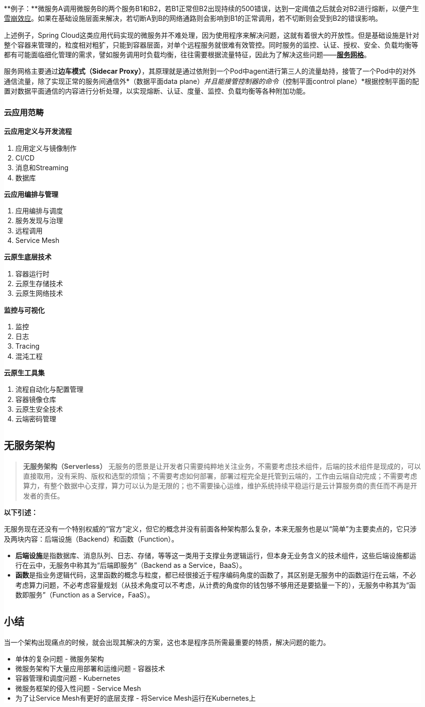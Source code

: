 **例子：**微服务A调用微服务B的两个服务B1和B2，若B1正常但B2出现持续的500错误，达到一定阈值之后就会对B2进行熔断，以便产生[雪崩效应](https://en.wikipedia.org/wiki/Snowball_effect)。如果在基础设施层面来解决，若切断A到B的网络通路则会影响到B1的正常调用，若不切断则会受到B2的错误影响。

上述例子，Spring Cloud这类应用代码实现的微服务并不难处理，因为使用程序来解决问题，这就有着很大的开放性。但是基础设施是针对整个容器来管理的，粒度相对粗犷，只能到容器层面，对单个远程服务就很难有效管控。同时服务的监控、认证、授权、安全、负载均衡等都有可能面临细化管理的需求，譬如服务调用时负载均衡，往往需要根据流量特征，因此为了解决这些问题——[**服务网格**](https://en.wikipedia.org/wiki/Service_mesh)。

服务网格主要通过**边车模式（Sidecar Proxy）**，其原理就是通过依附到一个Pod中agent进行第三人的流量劫持，接管了一个Pod中的对外通信流量，除了实现正常的服务间通信外*（数据平面data plane）*并且能接管控制器的命令*（控制平面control plane）*根据控制平面的配置对数据平面通信的内容进行分析处理，以实现熔断、认证、度量、监控、负载均衡等各种附加功能。

### 云应用范畴

**云应用定义与开发流程**

1. 应用定义与镜像制作
2. CI/CD
3. 消息和Streaming
4. 数据库

**云应用编排与管理**

1. 应用编排与调度
2. 服务发现与治理
3. 远程调用
4. Service Mesh

**云原生底层技术**

1. 容器运行时
2. 云原生存储技术
3. 云原生网络技术

**监控与可视化**

1. 监控
2. 日志
3. Tracing
4. 混沌工程

**云原生工具集**

1. 流程自动化与配置管理
2. 容器镜像仓库
3. 云原生安全技术
4. 云端密码管理

## 无服务架构

> **无服务架构（Serverless）** 无服务的愿景是让开发者只需要纯粹地关注业务，不需要考虑技术组件，后端的技术组件是现成的，可以直接取用，没有采购、版权和选型的烦恼；不需要考虑如何部署，部署过程完全是托管到云端的，工作由云端自动完成；不需要考虑算力，有整个数据中心支撑，算力可以认为是无限的；也不需要操心运维，维护系统持续平稳运行是云计算服务商的责任而不再是开发者的责任。

**以下引述：**

无服务现在还没有一个特别权威的“官方”定义，但它的概念并没有前面各种架构那么复杂，本来无服务也是以“简单”为主要卖点的，它只涉及两块内容：后端设施（Backend）和函数（Function）。

- **后端设施**是指数据库、消息队列、日志、存储，等等这一类用于支撑业务逻辑运行，但本身无业务含义的技术组件，这些后端设施都运行在云中，无服务中称其为“后端即服务”（Backend as a Service，BaaS）。
- **函数**是指业务逻辑代码，这里函数的概念与粒度，都已经很接近于程序编码角度的函数了，其区别是无服务中的函数运行在云端，不必考虑算力问题，不必考虑容量规划（从技术角度可以不考虑，从计费的角度你的钱包够不够用还是要掂量一下的），无服务中称其为“函数即服务”（Function as a Service，FaaS）。

## 小结

当一个架构出现痛点的时候，就会出现其解决的方案，这也本是程序员所需最重要的特质，解决问题的能力。

- 单体的复杂问题 - 微服务架构
- 微服务架构下大量应用部署和运维问题 - 容器技术
- 容器管理和调度问题 - Kubernetes
- 微服务框架的侵入性问题 - Service Mesh
- 为了让Service Mesh有更好的底层支撑 - 将Service Mesh运行在Kubernetes上

